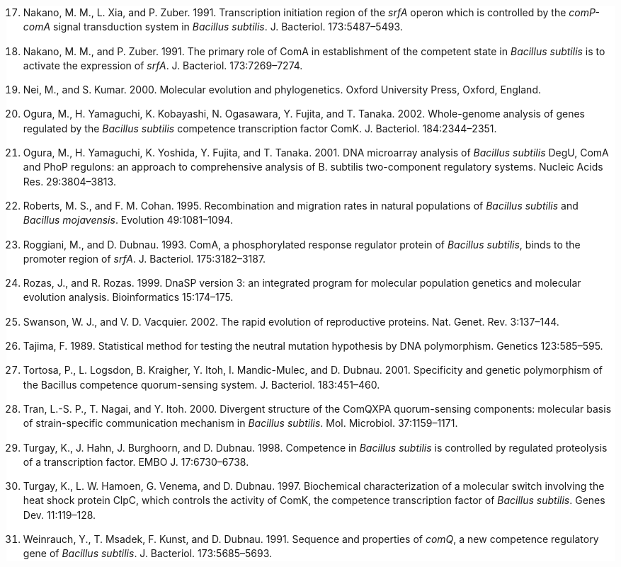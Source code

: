 17. Nakano, M. M., L. Xia, and P. Zuber. 1991. Transcription initiation region of the *srfA* operon which is controlled by the *comP-comA* signal transduction system in *Bacillus subtilis*. J. Bacteriol. 173:5487–5493.
18. Nakano, M. M., and P. Zuber. 1991. The primary role of ComA in establishment of the competent state in *Bacillus subtilis* is to activate the expression of *srfA*. J. Bacteriol. 173:7269–7274.
19. Nei, M., and S. Kumar. 2000. Molecular evolution and phylogenetics. Oxford University Press, Oxford, England.
20. Ogura, M., H. Yamaguchi, K. Kobayashi, N. Ogasawara, Y. Fujita, and T. Tanaka. 2002. Whole-genome analysis of genes regulated by the *Bacillus subtilis* competence transcription factor ComK. J. Bacteriol. 184:2344–2351.
21. Ogura, M., H. Yamaguchi, K. Yoshida, Y. Fujita, and T. Tanaka. 2001. DNA microarray analysis of *Bacillus subtilis* DegU, ComA and PhoP regulons: an approach to comprehensive analysis of B. subtilis two-component regulatory systems. Nucleic Acids Res. 29:3804–3813.
22. Roberts, M. S., and F. M. Cohan. 1995. Recombination and migration rates in natural populations of *Bacillus subtilis* and *Bacillus mojavensis*. Evolution 49:1081–1094.
23. Roggiani, M., and D. Dubnau. 1993. ComA, a phosphorylated response regulator protein of *Bacillus subtilis*, binds to the promoter region of *srfA*. J. Bacteriol. 175:3182–3187.

24. Rozas, J., and R. Rozas. 1999. DnaSP version 3: an integrated program for molecular population genetics and molecular evolution analysis. Bioinformatics 15:174–175.
25. Swanson, W. J., and V. D. Vacquier. 2002. The rapid evolution of reproductive proteins. Nat. Genet. Rev. 3:137–144.
26. Tajima, F. 1989. Statistical method for testing the neutral mutation hypothesis by DNA polymorphism. Genetics 123:585–595.
27. Tortosa, P., L. Logsdon, B. Kraigher, Y. Itoh, I. Mandic-Mulec, and D. Dubnau. 2001. Specificity and genetic polymorphism of the Bacillus competence quorum-sensing system. J. Bacteriol. 183:451–460.
28. Tran, L.-S. P., T. Nagai, and Y. Itoh. 2000. Divergent structure of the ComQXPA quorum-sensing components: molecular basis of strain-specific communication mechanism in *Bacillus subtilis*. Mol. Microbiol. 37:1159–1171.
29. Turgay, K., J. Hahn, J. Burghoorn, and D. Dubnau. 1998. Competence in *Bacillus subtilis* is controlled by regulated proteolysis of a transcription factor. EMBO J. 17:6730–6738.
30. Turgay, K., L. W. Hamoen, G. Venema, and D. Dubnau. 1997. Biochemical characterization of a molecular switch involving the heat shock protein ClpC, which controls the activity of ComK, the competence transcription factor of *Bacillus subtilis*. Genes Dev. 11:119–128.
31. Weinrauch, Y., T. Msadek, F. Kunst, and D. Dubnau. 1991. Sequence and properties of *comQ*, a new competence regulatory gene of *Bacillus subtilis*. J. Bacteriol. 173:5685–5693.
